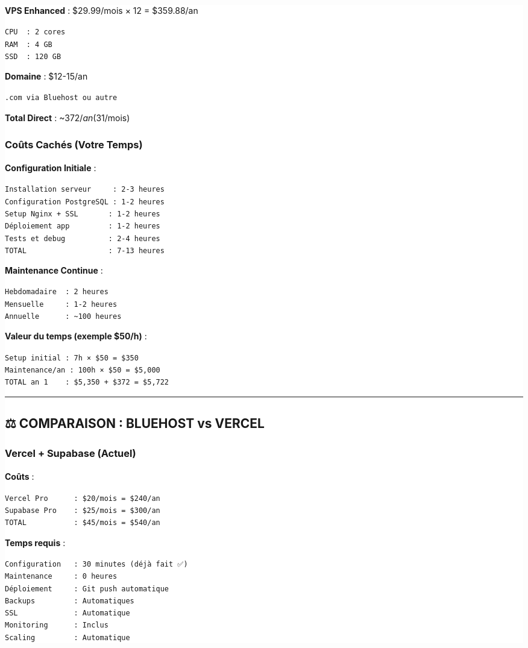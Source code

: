 **VPS Enhanced** : $29.99/mois × 12 = $359.88/an
```
CPU  : 2 cores
RAM  : 4 GB
SSD  : 120 GB
```

**Domaine** : $12-15/an
```
.com via Bluehost ou autre
```

**Total Direct** : ~$372/an ($31/mois)

### Coûts Cachés (Votre Temps)

**Configuration Initiale** :
```
Installation serveur     : 2-3 heures
Configuration PostgreSQL : 1-2 heures
Setup Nginx + SSL       : 1-2 heures
Déploiement app         : 1-2 heures
Tests et debug          : 2-4 heures
TOTAL                   : 7-13 heures
```

**Maintenance Continue** :
```
Hebdomadaire  : 2 heures
Mensuelle     : 1-2 heures
Annuelle      : ~100 heures
```

**Valeur du temps (exemple $50/h)** :
```
Setup initial : 7h × $50 = $350
Maintenance/an : 100h × $50 = $5,000
TOTAL an 1    : $5,350 + $372 = $5,722
```

---

## ⚖️ COMPARAISON : BLUEHOST vs VERCEL

### Vercel + Supabase (Actuel)

**Coûts** :
```
Vercel Pro      : $20/mois = $240/an
Supabase Pro    : $25/mois = $300/an
TOTAL           : $45/mois = $540/an
```

**Temps requis** :
```
Configuration   : 30 minutes (déjà fait ✅)
Maintenance     : 0 heures
Déploiement     : Git push automatique
Backups         : Automatiques
SSL             : Automatique
Monitoring      : Inclus
Scaling         : Automatique
```

